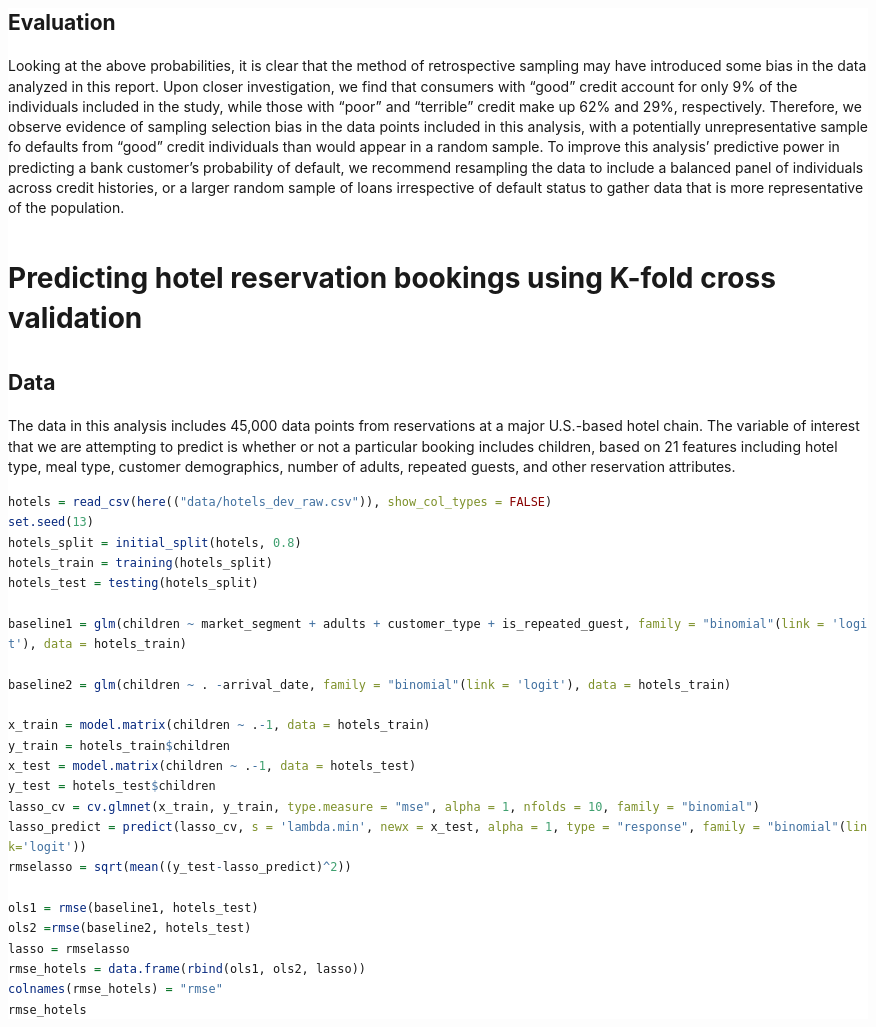 ## Evaluation

Looking at the above probabilities, it is clear that the method of
retrospective sampling may have introduced some bias in the data
analyzed in this report. Upon closer investigation, we find that
consumers with “good” credit account for only 9% of the individuals
included in the study, while those with “poor” and “terrible” credit
make up 62% and 29%, respectively. Therefore, we observe evidence of
sampling selection bias in the data points included in this analysis,
with a potentially unrepresentative sample fo defaults from “good”
credit individuals than would appear in a random sample. To improve this
analysis’ predictive power in predicting a bank customer’s probability
of default, we recommend resampling the data to include a balanced panel
of individuals across credit histories, or a larger random sample of
loans irrespective of default status to gather data that is more
representative of the population.

# Predicting hotel reservation bookings using K-fold cross validation

## Data

The data in this analysis includes 45,000 data points from reservations
at a major U.S.-based hotel chain. The variable of interest that we are
attempting to predict is whether or not a particular booking includes
children, based on 21 features including hotel type, meal type, customer
demographics, number of adults, repeated guests, and other reservation
attributes.

``` r
hotels = read_csv(here(("data/hotels_dev_raw.csv")), show_col_types = FALSE)
set.seed(13)
hotels_split = initial_split(hotels, 0.8)
hotels_train = training(hotels_split)
hotels_test = testing(hotels_split)

baseline1 = glm(children ~ market_segment + adults + customer_type + is_repeated_guest, family = "binomial"(link = 'logit'), data = hotels_train)

baseline2 = glm(children ~ . -arrival_date, family = "binomial"(link = 'logit'), data = hotels_train)

x_train = model.matrix(children ~ .-1, data = hotels_train)
y_train = hotels_train$children
x_test = model.matrix(children ~ .-1, data = hotels_test)
y_test = hotels_test$children
lasso_cv = cv.glmnet(x_train, y_train, type.measure = "mse", alpha = 1, nfolds = 10, family = "binomial") 
lasso_predict = predict(lasso_cv, s = 'lambda.min', newx = x_test, alpha = 1, type = "response", family = "binomial"(link='logit'))
rmselasso = sqrt(mean((y_test-lasso_predict)^2)) 

ols1 = rmse(baseline1, hotels_test)
ols2 =rmse(baseline2, hotels_test)
lasso = rmselasso
rmse_hotels = data.frame(rbind(ols1, ols2, lasso))
colnames(rmse_hotels) = "rmse"
rmse_hotels
```
